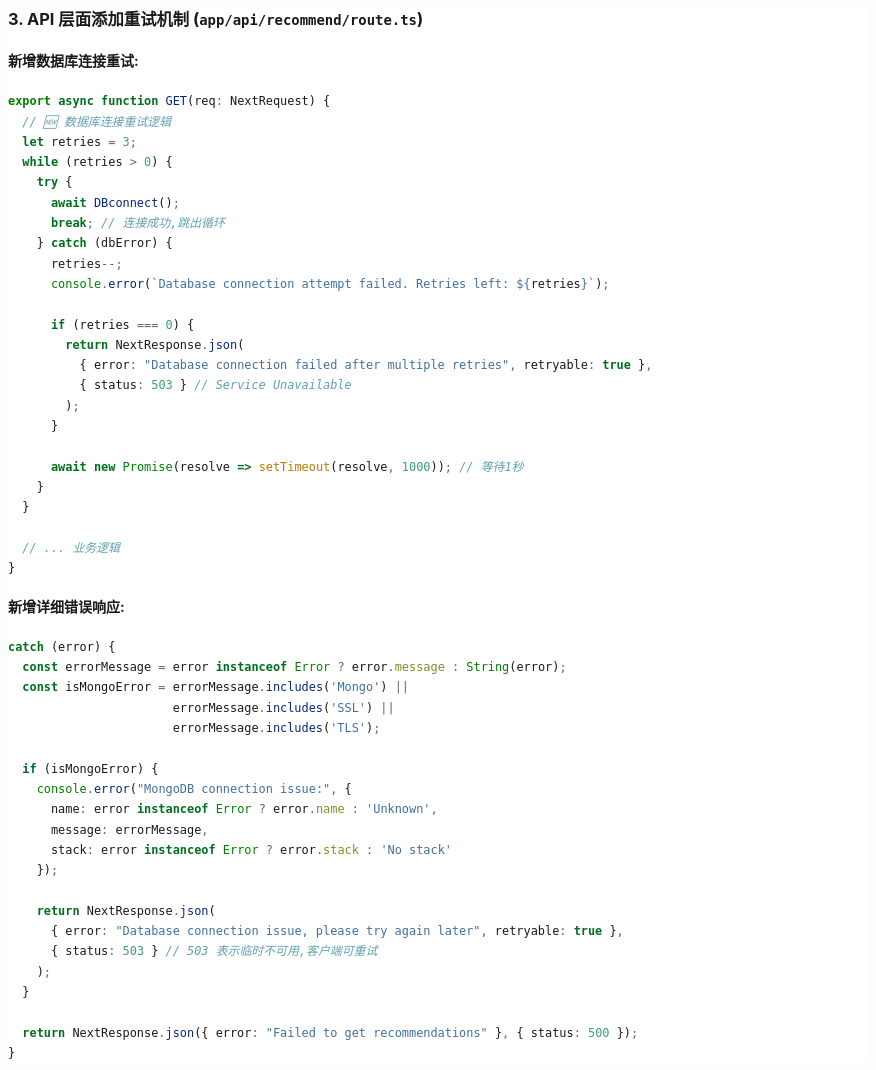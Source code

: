 ### 3. API 层面添加重试机制 (`app/api/recommend/route.ts`)

#### 新增数据库连接重试:
```typescript
export async function GET(req: NextRequest) {
  // 🆕 数据库连接重试逻辑
  let retries = 3;
  while (retries > 0) {
    try {
      await DBconnect();
      break; // 连接成功,跳出循环
    } catch (dbError) {
      retries--;
      console.error(`Database connection attempt failed. Retries left: ${retries}`);
      
      if (retries === 0) {
        return NextResponse.json(
          { error: "Database connection failed after multiple retries", retryable: true },
          { status: 503 } // Service Unavailable
        );
      }
      
      await new Promise(resolve => setTimeout(resolve, 1000)); // 等待1秒
    }
  }
  
  // ... 业务逻辑
}
```

#### 新增详细错误响应:
```typescript
catch (error) {
  const errorMessage = error instanceof Error ? error.message : String(error);
  const isMongoError = errorMessage.includes('Mongo') || 
                       errorMessage.includes('SSL') || 
                       errorMessage.includes('TLS');
  
  if (isMongoError) {
    console.error("MongoDB connection issue:", {
      name: error instanceof Error ? error.name : 'Unknown',
      message: errorMessage,
      stack: error instanceof Error ? error.stack : 'No stack'
    });
    
    return NextResponse.json(
      { error: "Database connection issue, please try again later", retryable: true },
      { status: 503 } // 503 表示临时不可用,客户端可重试
    );
  }
  
  return NextResponse.json({ error: "Failed to get recommendations" }, { status: 500 });
}
```
